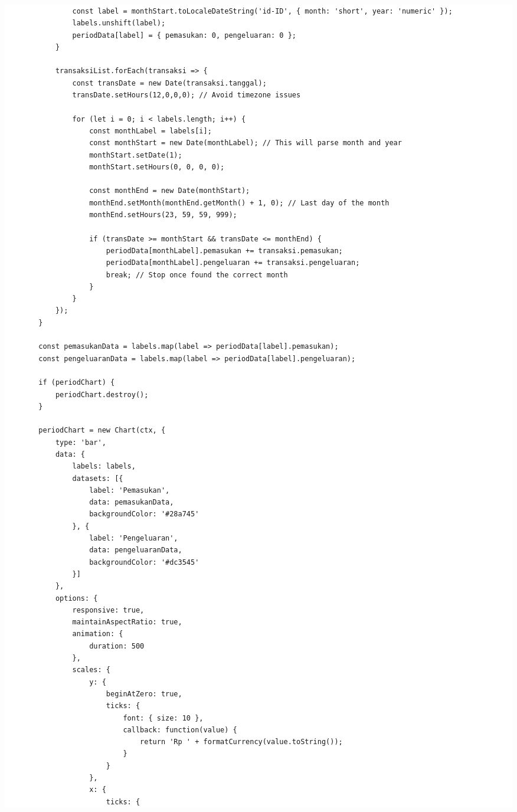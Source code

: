                     const label = monthStart.toLocaleDateString('id-ID', { month: 'short', year: 'numeric' });
                    labels.unshift(label);
                    periodData[label] = { pemasukan: 0, pengeluaran: 0 };
                }
                
                transaksiList.forEach(transaksi => {
                    const transDate = new Date(transaksi.tanggal);
                    transDate.setHours(12,0,0,0); // Avoid timezone issues

                    for (let i = 0; i < labels.length; i++) {
                        const monthLabel = labels[i];
                        const monthStart = new Date(monthLabel); // This will parse month and year
                        monthStart.setDate(1);
                        monthStart.setHours(0, 0, 0, 0);

                        const monthEnd = new Date(monthStart);
                        monthEnd.setMonth(monthEnd.getMonth() + 1, 0); // Last day of the month
                        monthEnd.setHours(23, 59, 59, 999);
                        
                        if (transDate >= monthStart && transDate <= monthEnd) {
                            periodData[monthLabel].pemasukan += transaksi.pemasukan;
                            periodData[monthLabel].pengeluaran += transaksi.pengeluaran;
                            break; // Stop once found the correct month
                        }
                    }
                });
            }
            
            const pemasukanData = labels.map(label => periodData[label].pemasukan);
            const pengeluaranData = labels.map(label => periodData[label].pengeluaran);
            
            if (periodChart) {
                periodChart.destroy();
            }
            
            periodChart = new Chart(ctx, {
                type: 'bar',
                data: {
                    labels: labels,
                    datasets: [{
                        label: 'Pemasukan',
                        data: pemasukanData,
                        backgroundColor: '#28a745'
                    }, {
                        label: 'Pengeluaran',
                        data: pengeluaranData,
                        backgroundColor: '#dc3545'
                    }]
                },
                options: {
                    responsive: true,
                    maintainAspectRatio: true,
                    animation: {
                        duration: 500
                    },
                    scales: {
                        y: {
                            beginAtZero: true,
                            ticks: {
                                font: { size: 10 },
                                callback: function(value) {
                                    return 'Rp ' + formatCurrency(value.toString());
                                }
                            }
                        },
                        x: {
                            ticks: {